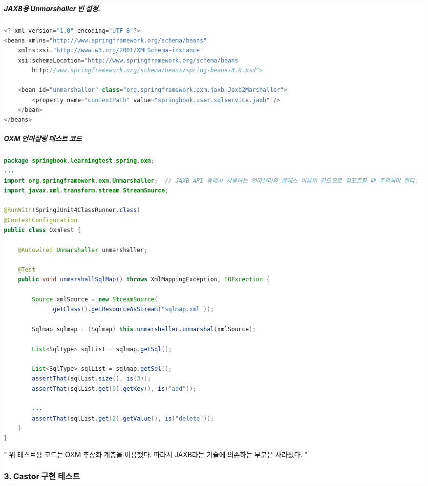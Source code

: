 ##### JAXB용 Unmarshaller 빈 설정. 

```java
<? xml version="1.0" encoding="UTF-8"?>
<beans xmlns="http://www.springframework.org/schema/beans"
    xmlns:xsi="http://www.w3.org/2001/XMLSchema-instance"
    xsi:schemaLocation="http://www.springframework.org/schema/beans
        http://www.springframework.org/schema/beans/spring-beans-3.0.xsd">

    <bean id="unmarshaller" class="org.springframework.oxm.jaxb.Jaxb2Marshaller">
        <property name="contextPath" value="springbook.user.sqlservice.jaxb" />
    </bean>
</beans>
```

##### OXM 언마샬링 테스트 코드 

```JAVA
package springbook.learningtest.spring.oxm;
...
import org.springframework.oxm.Unmarshaller;  // JAXB API 등에서 사용하는 언마샬러와 클래스 이름이 같으므로 임포트할 때 주의해야 한다.
import javax.xml.transform.stream.StreamSource; 

@RunWith(SpringJUnit4ClassRunner.class)
@ContextConfiguration
public class OxmTest { 

    @Autowired Unmarshaller unmarshaller; 
    
    @Test
    public void unmarshallSqlMap() throws XmlMappingException, IOException {
    
        Source xmlSource = new StreamSource(
              getClass().getResourceAsStream("sqlmap.xml"));
              
        Sqlmap sqlmap = (Sqlmap) this.unmarshaller.unmarshal(xmlSource); 
        
        List<SqlType> sqlList = sqlmap.getSql();
        
        List<SqlType> sqlList = sqlmap.getSql();
        assertThat(sqlList.size(), is(3));
        assertThat(sqlList.get(0).getKey(), is("add"));
        
        ...
        assertThat(sqlList.get(2).getValue(), is("delete"));
    }
}
```

" 위 테스트용 코드는 OXM 추상화 계층을 이용했다. 따라서 JAXB라는 기술에 의존하는 부분은 사라졌다. "

### 3. Castor 구현 테스트 
